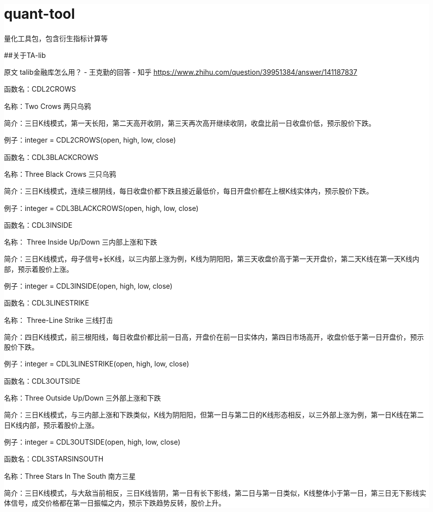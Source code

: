 # quant-tool
量化工具包，包含衍生指标计算等

##关于TA-lib

原文
talib金融库怎么用？ - 王克勤的回答 - 知乎
https://www.zhihu.com/question/39951384/answer/141187837



函数名：CDL2CROWS

名称：Two Crows 两只乌鸦

简介：三日K线模式，第一天长阳，第二天高开收阴，第三天再次高开继续收阴，收盘比前一日收盘价低，预示股价下跌。

例子：integer = CDL2CROWS(open, high, low, close)



函数名：CDL3BLACKCROWS

名称：Three Black Crows 三只乌鸦

简介：三日K线模式，连续三根阴线，每日收盘价都下跌且接近最低价，每日开盘价都在上根K线实体内，预示股价下跌。

例子：integer = CDL3BLACKCROWS(open, high, low, close)



函数名：CDL3INSIDE

名称： Three Inside Up/Down 三内部上涨和下跌

简介：三日K线模式，母子信号+长K线，以三内部上涨为例，K线为阴阳阳，第三天收盘价高于第一天开盘价，第二天K线在第一天K线内部，预示着股价上涨。

例子：integer = CDL3INSIDE(open, high, low, close)



函数名：CDL3LINESTRIKE

名称： Three-Line Strike 三线打击

简介：四日K线模式，前三根阳线，每日收盘价都比前一日高，开盘价在前一日实体内，第四日市场高开，收盘价低于第一日开盘价，预示股价下跌。

例子：integer = CDL3LINESTRIKE(open, high, low, close)



函数名：CDL3OUTSIDE

名称：Three Outside Up/Down 三外部上涨和下跌

简介：三日K线模式，与三内部上涨和下跌类似，K线为阴阳阳，但第一日与第二日的K线形态相反，以三外部上涨为例，第一日K线在第二日K线内部，预示着股价上涨。

例子：integer = CDL3OUTSIDE(open, high, low, close)



函数名：CDL3STARSINSOUTH

名称：Three Stars In The South 南方三星

简介：三日K线模式，与大敌当前相反，三日K线皆阴，第一日有长下影线，第二日与第一日类似，K线整体小于第一日，第三日无下影线实体信号，成交价格都在第一日振幅之内，预示下跌趋势反转，股价上升。
